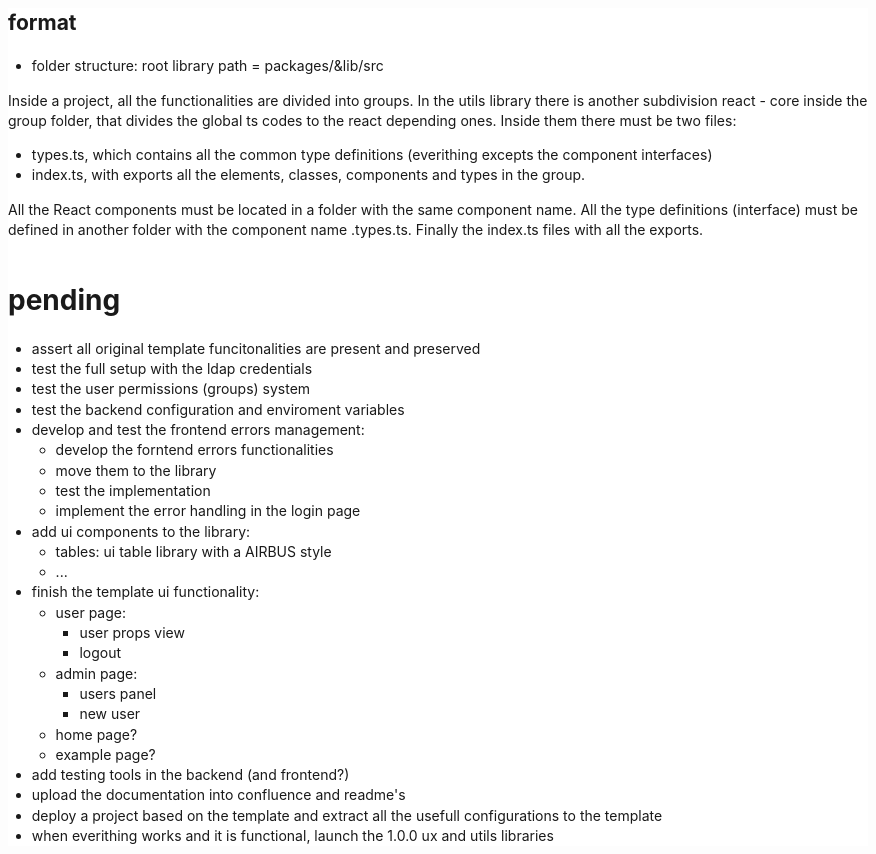 ## format

- folder structure: root library path = packages/&lib/src

Inside a project, all the functionalities are divided into groups.
In the utils library there is another subdivision react - core inside the group folder, that divides the global ts codes to the react depending ones. Inside them there must be two files:

- types.ts, which contains all the common type definitions (everithing excepts the component interfaces)
- index.ts, with exports all the elements, classes, components and types in the group.

All the React components must be located in a folder with the same component name. All the type definitions (interface) must be defined in another folder with the component name .types.ts. Finally the index.ts files with all the exports.

# pending

- assert all original template funcitonalities are present and preserved
- test the full setup with the ldap credentials
- test the user permissions (groups) system
- test the backend configuration and enviroment variables
- develop and test the frontend errors management:
  - develop the forntend errors functionalities
  - move them to the library
  - test the implementation
  - implement the error handling in the login page
- add ui components to the library:
  - tables: ui table library with a AIRBUS style
  - ...
- finish the template ui functionality:
  - user page:
    - user props view
    - logout
  - admin page:
    - users panel
    - new user
  - home page?
  - example page?
- add testing tools in the backend (and frontend?)
- upload the documentation into confluence and readme's
- deploy a project based on the template and extract all the usefull configurations to the template
- when everithing works and it is functional, launch the 1.0.0 ux and utils libraries
